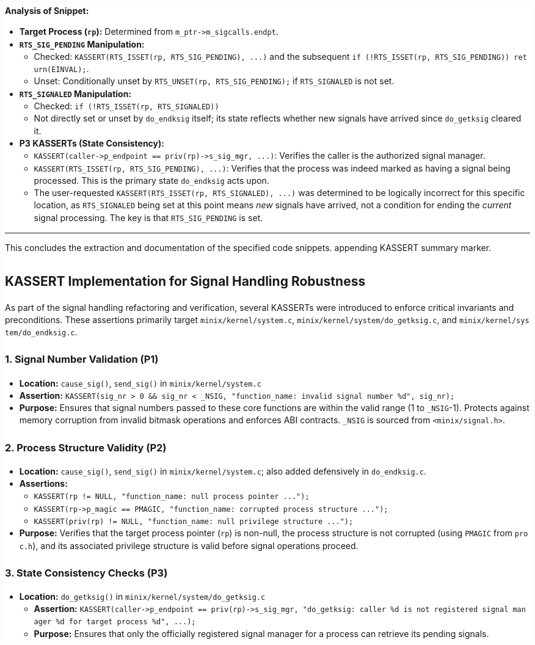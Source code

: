 **Analysis of Snippet:**
- **Target Process (`rp`):** Determined from `m_ptr->m_sigcalls.endpt`.
- **`RTS_SIG_PENDING` Manipulation:**
    - Checked: `KASSERT(RTS_ISSET(rp, RTS_SIG_PENDING), ...)` and the subsequent `if (!RTS_ISSET(rp, RTS_SIG_PENDING)) return(EINVAL);`.
    - Unset: Conditionally unset by `RTS_UNSET(rp, RTS_SIG_PENDING);` if `RTS_SIGNALED` is not set.
- **`RTS_SIGNALED` Manipulation:**
    - Checked: `if (!RTS_ISSET(rp, RTS_SIGNALED))`
    - Not directly set or unset by `do_endksig` itself; its state reflects whether new signals have arrived since `do_getksig` cleared it.
- **P3 KASSERTs (State Consistency):**
    - `KASSERT(caller->p_endpoint == priv(rp)->s_sig_mgr, ...)`: Verifies the caller is the authorized signal manager.
    - `KASSERT(RTS_ISSET(rp, RTS_SIG_PENDING), ...)`: Verifies that the process was indeed marked as having a signal being processed. This is the primary state `do_endksig` acts upon.
    - The user-requested `KASSERT(RTS_ISSET(rp, RTS_SIGNALED), ...)` was determined to be logically incorrect for this specific location, as `RTS_SIGNALED` being set at this point means *new* signals have arrived, not a condition for ending the *current* signal processing. The key is that `RTS_SIG_PENDING` is set.

---

This concludes the extraction and documentation of the specified code snippets.
 appending KASSERT summary marker.

## KASSERT Implementation for Signal Handling Robustness

As part of the signal handling refactoring and verification, several KASSERTs were introduced to enforce critical invariants and preconditions. These assertions primarily target `minix/kernel/system.c`, `minix/kernel/system/do_getksig.c`, and `minix/kernel/system/do_endksig.c`.

### 1. Signal Number Validation (P1)
- **Location:** `cause_sig()`, `send_sig()` in `minix/kernel/system.c`
- **Assertion:** `KASSERT(sig_nr > 0 && sig_nr < _NSIG, "function_name: invalid signal number %d", sig_nr);`
- **Purpose:** Ensures that signal numbers passed to these core functions are within the valid range (1 to `_NSIG`-1). Protects against memory corruption from invalid bitmask operations and enforces ABI contracts. `_NSIG` is sourced from `<minix/signal.h>`.

### 2. Process Structure Validity (P2)
- **Location:** `cause_sig()`, `send_sig()` in `minix/kernel/system.c`; also added defensively in `do_endksig.c`.
- **Assertions:**
    - `KASSERT(rp != NULL, "function_name: null process pointer ...");`
    - `KASSERT(rp->p_magic == PMAGIC, "function_name: corrupted process structure ...");`
    - `KASSERT(priv(rp) != NULL, "function_name: null privilege structure ...");`
- **Purpose:** Verifies that the target process pointer (`rp`) is non-null, the process structure is not corrupted (using `PMAGIC` from `proc.h`), and its associated privilege structure is valid before signal operations proceed.

### 3. State Consistency Checks (P3)
- **Location:** `do_getksig()` in `minix/kernel/system/do_getksig.c`
  - **Assertion:** `KASSERT(caller->p_endpoint == priv(rp)->s_sig_mgr, "do_getksig: caller %d is not registered signal manager %d for target process %d", ...);`
  - **Purpose:** Ensures that only the officially registered signal manager for a process can retrieve its pending signals.
